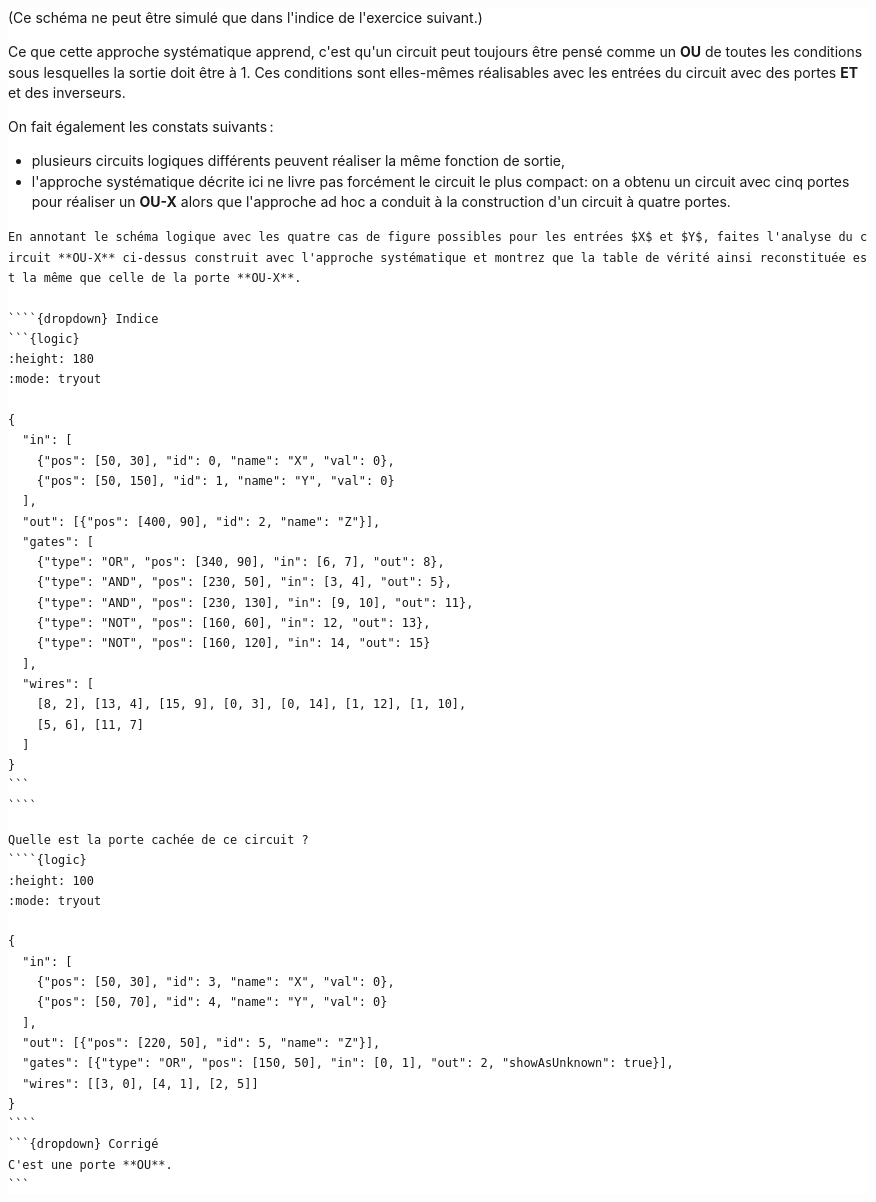 (Ce schéma ne peut être simulé que dans l'indice de l'exercice suivant.)

Ce que cette approche systématique apprend, c'est qu'un circuit peut toujours être pensé comme un **OU** de toutes les conditions sous lesquelles la sortie doit être à $1$. Ces conditions sont elles-mêmes réalisables avec les entrées du circuit avec des portes **ET** et des inverseurs.

On fait également les constats suivants :
 * plusieurs circuits logiques différents peuvent réaliser la même fonction de sortie,
 * l'approche systématique décrite ici ne livre pas forcément le circuit le plus compact: on a obtenu un circuit avec cinq portes pour réaliser un **OU-X** alors que l'approche ad hoc a conduit à la construction d'un circuit à quatre portes.


`````{admonition} Exercice 3 : analyse d'un circuit
En annotant le schéma logique avec les quatre cas de figure possibles pour les entrées $X$ et $Y$, faites l'analyse du circuit **OU-X** ci-dessus construit avec l'approche systématique et montrez que la table de vérité ainsi reconstituée est la même que celle de la porte **OU-X**.

````{dropdown} Indice
```{logic}
:height: 180
:mode: tryout

{
  "in": [
    {"pos": [50, 30], "id": 0, "name": "X", "val": 0},
    {"pos": [50, 150], "id": 1, "name": "Y", "val": 0}
  ],
  "out": [{"pos": [400, 90], "id": 2, "name": "Z"}],
  "gates": [
    {"type": "OR", "pos": [340, 90], "in": [6, 7], "out": 8},
    {"type": "AND", "pos": [230, 50], "in": [3, 4], "out": 5},
    {"type": "AND", "pos": [230, 130], "in": [9, 10], "out": 11},
    {"type": "NOT", "pos": [160, 60], "in": 12, "out": 13},
    {"type": "NOT", "pos": [160, 120], "in": 14, "out": 15}
  ],
  "wires": [
    [8, 2], [13, 4], [15, 9], [0, 3], [0, 14], [1, 12], [1, 10],
    [5, 6], [11, 7]
  ]
}
```
````
`````


`````{admonition} Exercice 4 : porte cachée
Quelle est la porte cachée de ce circuit ?
````{logic}
:height: 100
:mode: tryout

{
  "in": [
    {"pos": [50, 30], "id": 3, "name": "X", "val": 0},
    {"pos": [50, 70], "id": 4, "name": "Y", "val": 0}
  ],
  "out": [{"pos": [220, 50], "id": 5, "name": "Z"}],
  "gates": [{"type": "OR", "pos": [150, 50], "in": [0, 1], "out": 2, "showAsUnknown": true}],
  "wires": [[3, 0], [4, 1], [2, 5]]
}
````
```{dropdown} Corrigé
C'est une porte **OU**.
```
`````
